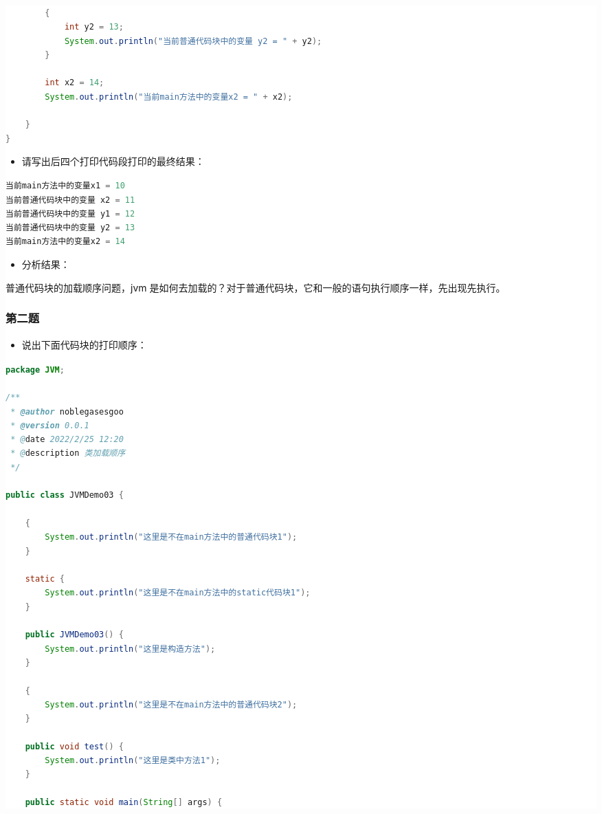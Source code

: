 ```java
        {
            int y2 = 13;
            System.out.println("当前普通代码块中的变量 y2 = " + y2);
        }

        int x2 = 14;
        System.out.println("当前main方法中的变量x2 = " + x2);

    }
}

```

- 请写出后四个打印代码段打印的最终结果：

```java
当前main方法中的变量x1 = 10
当前普通代码块中的变量 x2 = 11
当前普通代码块中的变量 y1 = 12
当前普通代码块中的变量 y2 = 13
当前main方法中的变量x2 = 14
```

- 分析结果：

普通代码块的加载顺序问题，jvm 是如何去加载的？对于普通代码块，它和一般的语句执行顺序一样，先出现先执行。



### 第二题

- 说出下面代码块的打印顺序：

```java
package JVM;

/**
 * @author noblegasesgoo
 * @version 0.0.1
 * @date 2022/2/25 12:20
 * @description 类加载顺序
 */

public class JVMDemo03 {

    {
        System.out.println("这里是不在main方法中的普通代码块1");
    }

    static {
        System.out.println("这里是不在main方法中的static代码块1");
    }

    public JVMDemo03() {
        System.out.println("这里是构造方法");
    }

    {
        System.out.println("这里是不在main方法中的普通代码块2");
    }

    public void test() {
        System.out.println("这里是类中方法1");
    }

    public static void main(String[] args) {

```